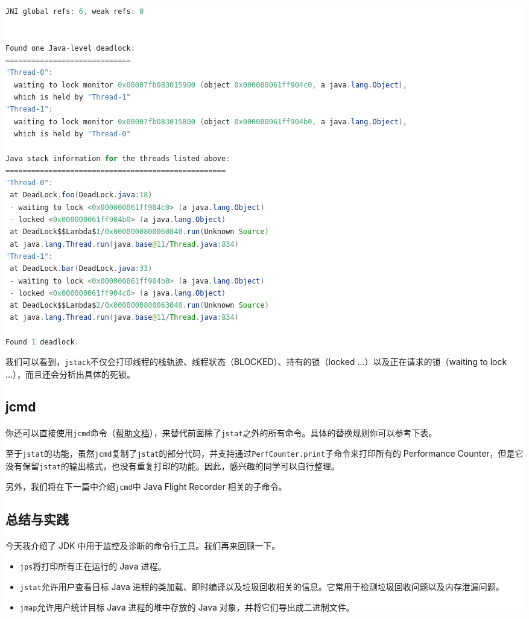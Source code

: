 ```java 
JNI global refs: 6, weak refs: 0
 
 
Found one Java-level deadlock:
=============================
"Thread-0":
  waiting to lock monitor 0x00007fb083015900 (object 0x000000061ff904c0, a java.lang.Object),
  which is held by "Thread-1"
"Thread-1":
  waiting to lock monitor 0x00007fb083015800 (object 0x000000061ff904b0, a java.lang.Object),
  which is held by "Thread-0"
 
Java stack information for the threads listed above:
===================================================
"Thread-0":
 at DeadLock.foo(DeadLock.java:18)
 - waiting to lock <0x000000061ff904c0> (a java.lang.Object)
 - locked <0x000000061ff904b0> (a java.lang.Object)
 at DeadLock$$Lambda$1/0x0000000800060840.run(Unknown Source)
 at java.lang.Thread.run(java.base@11/Thread.java:834)
"Thread-1":
 at DeadLock.bar(DeadLock.java:33)
 - waiting to lock <0x000000061ff904b0> (a java.lang.Object)
 - locked <0x000000061ff904c0> (a java.lang.Object)
 at DeadLock$$Lambda$2/0x0000000800063040.run(Unknown Source)
 at java.lang.Thread.run(java.base@11/Thread.java:834)
 
Found 1 deadlock.

 ``` 
我们可以看到，<code>jstack</code>不仅会打印线程的栈轨迹、线程状态（BLOCKED）、持有的锁（locked …）以及正在请求的锁（waiting to lock …），而且还会分析出具体的死锁。

## jcmd

你还可以直接使用<code>jcmd</code>命令（<a href="https://docs.oracle.com/en/java/javase/11/tools/jcmd.html">帮助文档</a>），来替代前面除了<code>jstat</code>之外的所有命令。具体的替换规则你可以参考下表。

至于<code>jstat</code>的功能，虽然<code>jcmd</code>复制了<code>jstat</code>的部分代码，并支持通过<code>PerfCounter.print</code>子命令来打印所有的 Performance Counter，但是它没有保留<code>jstat</code>的输出格式，也没有重复打印的功能。因此，感兴趣的同学可以自行整理。

另外，我们将在下一篇中介绍<code>jcmd</code>中 Java Flight Recorder 相关的子命令。

## 总结与实践

今天我介绍了 JDK 中用于监控及诊断的命令行工具。我们再来回顾一下。

- <code>jps</code>将打印所有正在运行的 Java 进程。

- <code>jstat</code>允许用户查看目标 Java 进程的类加载、即时编译以及垃圾回收相关的信息。它常用于检测垃圾回收问题以及内存泄漏问题。

- <code>jmap</code>允许用户统计目标 Java 进程的堆中存放的 Java 对象，并将它们导出成二进制文件。
